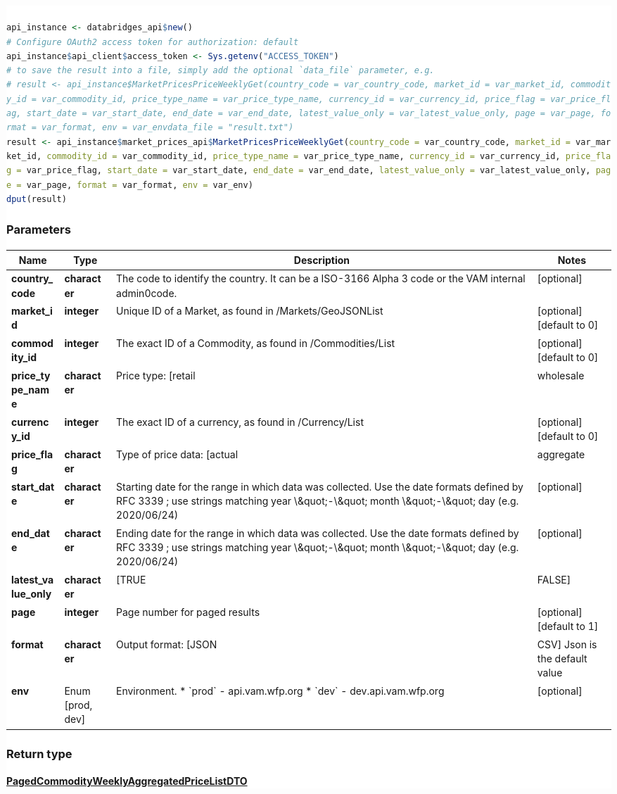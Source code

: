 ```R

api_instance <- databridges_api$new()
# Configure OAuth2 access token for authorization: default
api_instance$api_client$access_token <- Sys.getenv("ACCESS_TOKEN")
# to save the result into a file, simply add the optional `data_file` parameter, e.g.
# result <- api_instance$MarketPricesPriceWeeklyGet(country_code = var_country_code, market_id = var_market_id, commodity_id = var_commodity_id, price_type_name = var_price_type_name, currency_id = var_currency_id, price_flag = var_price_flag, start_date = var_start_date, end_date = var_end_date, latest_value_only = var_latest_value_only, page = var_page, format = var_format, env = var_envdata_file = "result.txt")
result <- api_instance$market_prices_api$MarketPricesPriceWeeklyGet(country_code = var_country_code, market_id = var_market_id, commodity_id = var_commodity_id, price_type_name = var_price_type_name, currency_id = var_currency_id, price_flag = var_price_flag, start_date = var_start_date, end_date = var_end_date, latest_value_only = var_latest_value_only, page = var_page, format = var_format, env = var_env)
dput(result)
```

### Parameters

Name | Type | Description  | Notes
------------- | ------------- | ------------- | -------------
 **country_code** | **character**| The code to identify the country. It can be a ISO-3166 Alpha 3 code or the VAM internal admin0code. | [optional] 
 **market_id** | **integer**| Unique ID of a Market, as found in /Markets/GeoJSONList | [optional] [default to 0]
 **commodity_id** | **integer**| The exact ID of a Commodity, as found in /Commodities/List | [optional] [default to 0]
 **price_type_name** | **character**| Price type: [retail|wholesale|farmgate] | [optional] [default to &quot;&quot;]
 **currency_id** | **integer**| The exact ID of a currency, as found in /Currency/List | [optional] [default to 0]
 **price_flag** | **character**| Type of price data: [actual|aggregate|estimated|forecasted] | [optional] [default to &quot;&quot;]
 **start_date** | **character**| Starting date for the range in which data was collected. Use the date formats defined by RFC 3339 ; use strings matching year \\\&quot;-\\\&quot; month \\\&quot;-\\\&quot; day (e.g. 2020/06/24) | [optional] 
 **end_date** | **character**| Ending date for the range in which data was collected. Use the date formats defined by RFC 3339 ; use strings matching year \\\&quot;-\\\&quot; month \\\&quot;-\\\&quot; day (e.g. 2020/06/24) | [optional] 
 **latest_value_only** | **character**| [TRUE|FALSE] | [optional] [default to FALSE]
 **page** | **integer**| Page number for paged results | [optional] [default to 1]
 **format** | **character**| Output format: [JSON|CSV] Json is the default value | [optional] [default to &quot;json&quot;]
 **env** | Enum [prod, dev] | Environment.   * &#x60;prod&#x60; - api.vam.wfp.org   * &#x60;dev&#x60; - dev.api.vam.wfp.org | [optional] 

### Return type

[**PagedCommodityWeeklyAggregatedPriceListDTO**](PagedCommodityWeeklyAggregatedPriceListDTO.md)
